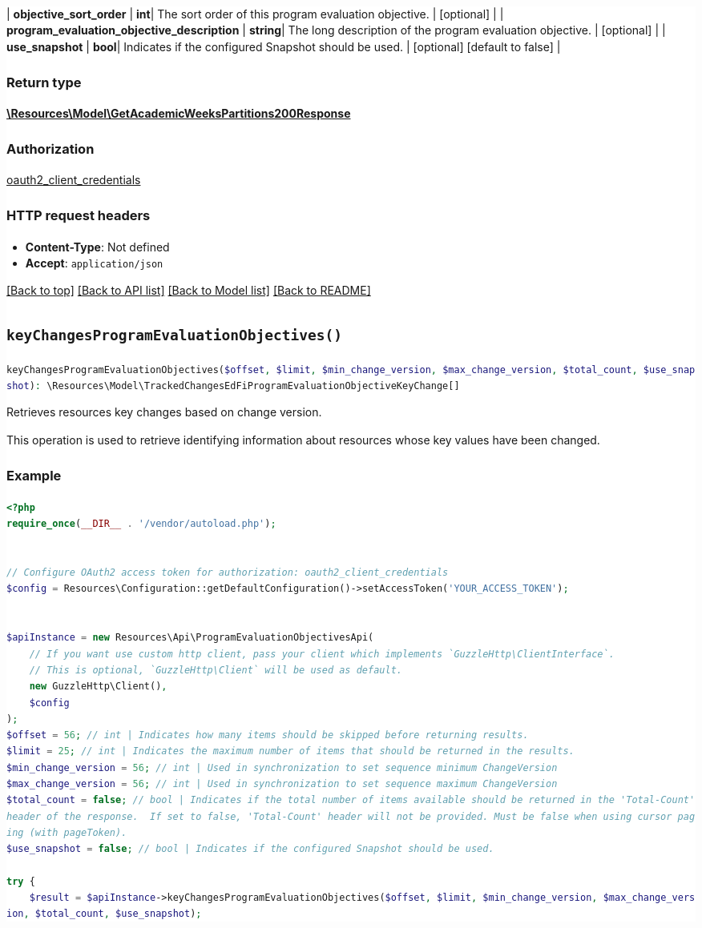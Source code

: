 | **objective_sort_order** | **int**| The sort order of this program evaluation objective. | [optional] |
| **program_evaluation_objective_description** | **string**| The long description of the program evaluation objective. | [optional] |
| **use_snapshot** | **bool**| Indicates if the configured Snapshot should be used. | [optional] [default to false] |

### Return type

[**\Resources\Model\GetAcademicWeeksPartitions200Response**](../Model/GetAcademicWeeksPartitions200Response.md)

### Authorization

[oauth2_client_credentials](../../README.md#oauth2_client_credentials)

### HTTP request headers

- **Content-Type**: Not defined
- **Accept**: `application/json`

[[Back to top]](#) [[Back to API list]](../../README.md#endpoints)
[[Back to Model list]](../../README.md#models)
[[Back to README]](../../README.md)

## `keyChangesProgramEvaluationObjectives()`

```php
keyChangesProgramEvaluationObjectives($offset, $limit, $min_change_version, $max_change_version, $total_count, $use_snapshot): \Resources\Model\TrackedChangesEdFiProgramEvaluationObjectiveKeyChange[]
```

Retrieves resources key changes based on change version.

This operation is used to retrieve identifying information about resources whose key values have been changed.

### Example

```php
<?php
require_once(__DIR__ . '/vendor/autoload.php');


// Configure OAuth2 access token for authorization: oauth2_client_credentials
$config = Resources\Configuration::getDefaultConfiguration()->setAccessToken('YOUR_ACCESS_TOKEN');


$apiInstance = new Resources\Api\ProgramEvaluationObjectivesApi(
    // If you want use custom http client, pass your client which implements `GuzzleHttp\ClientInterface`.
    // This is optional, `GuzzleHttp\Client` will be used as default.
    new GuzzleHttp\Client(),
    $config
);
$offset = 56; // int | Indicates how many items should be skipped before returning results.
$limit = 25; // int | Indicates the maximum number of items that should be returned in the results.
$min_change_version = 56; // int | Used in synchronization to set sequence minimum ChangeVersion
$max_change_version = 56; // int | Used in synchronization to set sequence maximum ChangeVersion
$total_count = false; // bool | Indicates if the total number of items available should be returned in the 'Total-Count' header of the response.  If set to false, 'Total-Count' header will not be provided. Must be false when using cursor paging (with pageToken).
$use_snapshot = false; // bool | Indicates if the configured Snapshot should be used.

try {
    $result = $apiInstance->keyChangesProgramEvaluationObjectives($offset, $limit, $min_change_version, $max_change_version, $total_count, $use_snapshot);
```